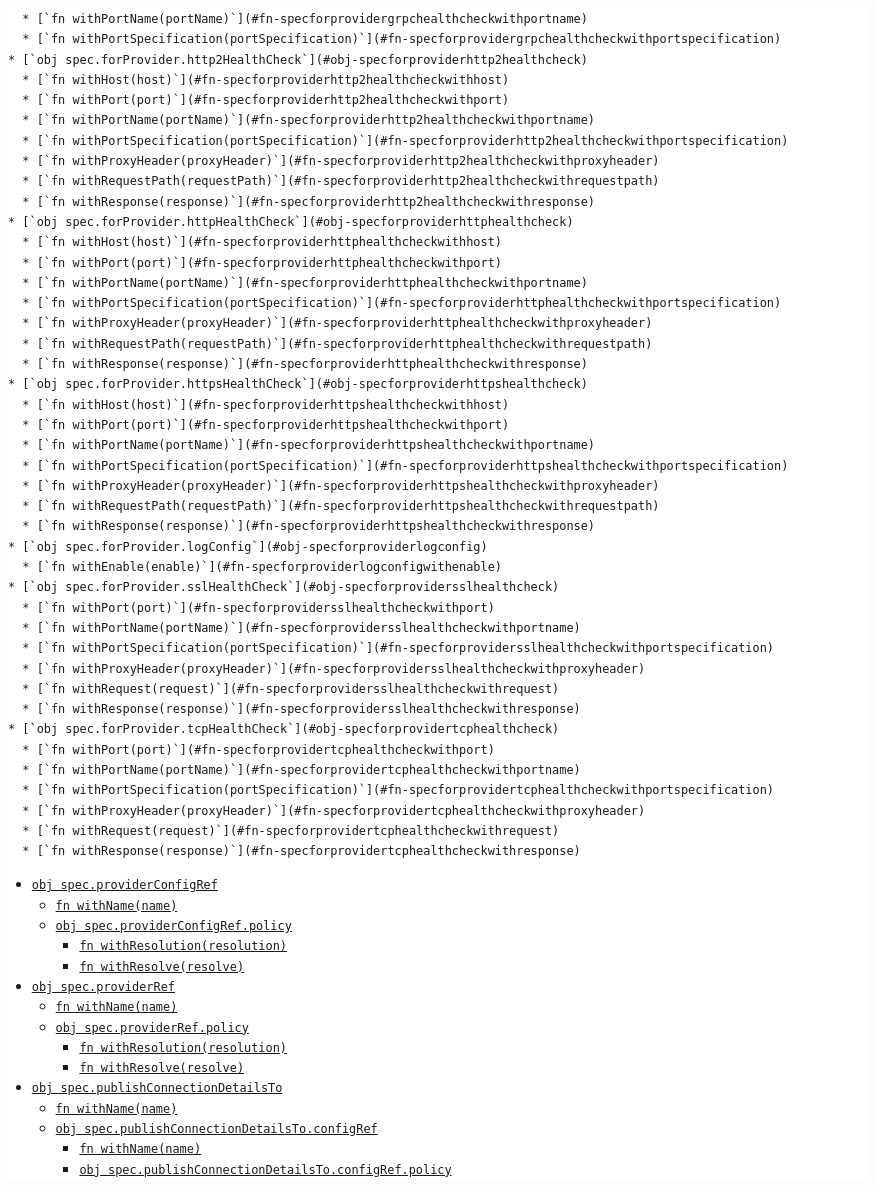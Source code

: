       * [`fn withPortName(portName)`](#fn-specforprovidergrpchealthcheckwithportname)
      * [`fn withPortSpecification(portSpecification)`](#fn-specforprovidergrpchealthcheckwithportspecification)
    * [`obj spec.forProvider.http2HealthCheck`](#obj-specforproviderhttp2healthcheck)
      * [`fn withHost(host)`](#fn-specforproviderhttp2healthcheckwithhost)
      * [`fn withPort(port)`](#fn-specforproviderhttp2healthcheckwithport)
      * [`fn withPortName(portName)`](#fn-specforproviderhttp2healthcheckwithportname)
      * [`fn withPortSpecification(portSpecification)`](#fn-specforproviderhttp2healthcheckwithportspecification)
      * [`fn withProxyHeader(proxyHeader)`](#fn-specforproviderhttp2healthcheckwithproxyheader)
      * [`fn withRequestPath(requestPath)`](#fn-specforproviderhttp2healthcheckwithrequestpath)
      * [`fn withResponse(response)`](#fn-specforproviderhttp2healthcheckwithresponse)
    * [`obj spec.forProvider.httpHealthCheck`](#obj-specforproviderhttphealthcheck)
      * [`fn withHost(host)`](#fn-specforproviderhttphealthcheckwithhost)
      * [`fn withPort(port)`](#fn-specforproviderhttphealthcheckwithport)
      * [`fn withPortName(portName)`](#fn-specforproviderhttphealthcheckwithportname)
      * [`fn withPortSpecification(portSpecification)`](#fn-specforproviderhttphealthcheckwithportspecification)
      * [`fn withProxyHeader(proxyHeader)`](#fn-specforproviderhttphealthcheckwithproxyheader)
      * [`fn withRequestPath(requestPath)`](#fn-specforproviderhttphealthcheckwithrequestpath)
      * [`fn withResponse(response)`](#fn-specforproviderhttphealthcheckwithresponse)
    * [`obj spec.forProvider.httpsHealthCheck`](#obj-specforproviderhttpshealthcheck)
      * [`fn withHost(host)`](#fn-specforproviderhttpshealthcheckwithhost)
      * [`fn withPort(port)`](#fn-specforproviderhttpshealthcheckwithport)
      * [`fn withPortName(portName)`](#fn-specforproviderhttpshealthcheckwithportname)
      * [`fn withPortSpecification(portSpecification)`](#fn-specforproviderhttpshealthcheckwithportspecification)
      * [`fn withProxyHeader(proxyHeader)`](#fn-specforproviderhttpshealthcheckwithproxyheader)
      * [`fn withRequestPath(requestPath)`](#fn-specforproviderhttpshealthcheckwithrequestpath)
      * [`fn withResponse(response)`](#fn-specforproviderhttpshealthcheckwithresponse)
    * [`obj spec.forProvider.logConfig`](#obj-specforproviderlogconfig)
      * [`fn withEnable(enable)`](#fn-specforproviderlogconfigwithenable)
    * [`obj spec.forProvider.sslHealthCheck`](#obj-specforprovidersslhealthcheck)
      * [`fn withPort(port)`](#fn-specforprovidersslhealthcheckwithport)
      * [`fn withPortName(portName)`](#fn-specforprovidersslhealthcheckwithportname)
      * [`fn withPortSpecification(portSpecification)`](#fn-specforprovidersslhealthcheckwithportspecification)
      * [`fn withProxyHeader(proxyHeader)`](#fn-specforprovidersslhealthcheckwithproxyheader)
      * [`fn withRequest(request)`](#fn-specforprovidersslhealthcheckwithrequest)
      * [`fn withResponse(response)`](#fn-specforprovidersslhealthcheckwithresponse)
    * [`obj spec.forProvider.tcpHealthCheck`](#obj-specforprovidertcphealthcheck)
      * [`fn withPort(port)`](#fn-specforprovidertcphealthcheckwithport)
      * [`fn withPortName(portName)`](#fn-specforprovidertcphealthcheckwithportname)
      * [`fn withPortSpecification(portSpecification)`](#fn-specforprovidertcphealthcheckwithportspecification)
      * [`fn withProxyHeader(proxyHeader)`](#fn-specforprovidertcphealthcheckwithproxyheader)
      * [`fn withRequest(request)`](#fn-specforprovidertcphealthcheckwithrequest)
      * [`fn withResponse(response)`](#fn-specforprovidertcphealthcheckwithresponse)
  * [`obj spec.providerConfigRef`](#obj-specproviderconfigref)
    * [`fn withName(name)`](#fn-specproviderconfigrefwithname)
    * [`obj spec.providerConfigRef.policy`](#obj-specproviderconfigrefpolicy)
      * [`fn withResolution(resolution)`](#fn-specproviderconfigrefpolicywithresolution)
      * [`fn withResolve(resolve)`](#fn-specproviderconfigrefpolicywithresolve)
  * [`obj spec.providerRef`](#obj-specproviderref)
    * [`fn withName(name)`](#fn-specproviderrefwithname)
    * [`obj spec.providerRef.policy`](#obj-specproviderrefpolicy)
      * [`fn withResolution(resolution)`](#fn-specproviderrefpolicywithresolution)
      * [`fn withResolve(resolve)`](#fn-specproviderrefpolicywithresolve)
  * [`obj spec.publishConnectionDetailsTo`](#obj-specpublishconnectiondetailsto)
    * [`fn withName(name)`](#fn-specpublishconnectiondetailstowithname)
    * [`obj spec.publishConnectionDetailsTo.configRef`](#obj-specpublishconnectiondetailstoconfigref)
      * [`fn withName(name)`](#fn-specpublishconnectiondetailstoconfigrefwithname)
      * [`obj spec.publishConnectionDetailsTo.configRef.policy`](#obj-specpublishconnectiondetailstoconfigrefpolicy)